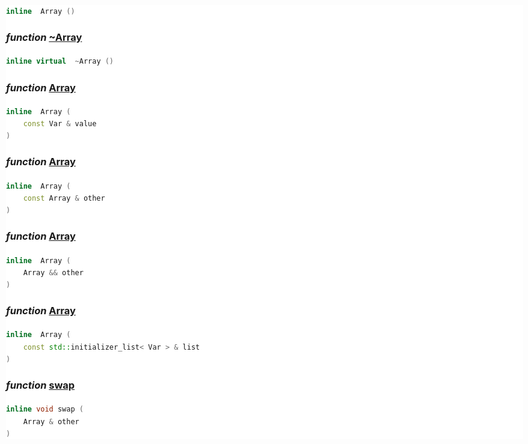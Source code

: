 ```cpp
inline  Array () 
```



### _function_ <a id="4c4a34a2" href="#4c4a34a2">~Array</a>

```cpp
inline virtual  ~Array () 
```



### _function_ <a id="b80b53e0" href="#b80b53e0">Array</a>

```cpp
inline  Array (
    const Var & value
) 
```



### _function_ <a id="9b8d65f7" href="#9b8d65f7">Array</a>

```cpp
inline  Array (
    const Array & other
) 
```



### _function_ <a id="dc49b2e4" href="#dc49b2e4">Array</a>

```cpp
inline  Array (
    Array && other
) 
```



### _function_ <a id="6e0607a4" href="#6e0607a4">Array</a>

```cpp
inline  Array (
    const std::initializer_list< Var > & list
) 
```



### _function_ <a id="31b88183" href="#31b88183">swap</a>

```cpp
inline void swap (
    Array & other
) 
```
